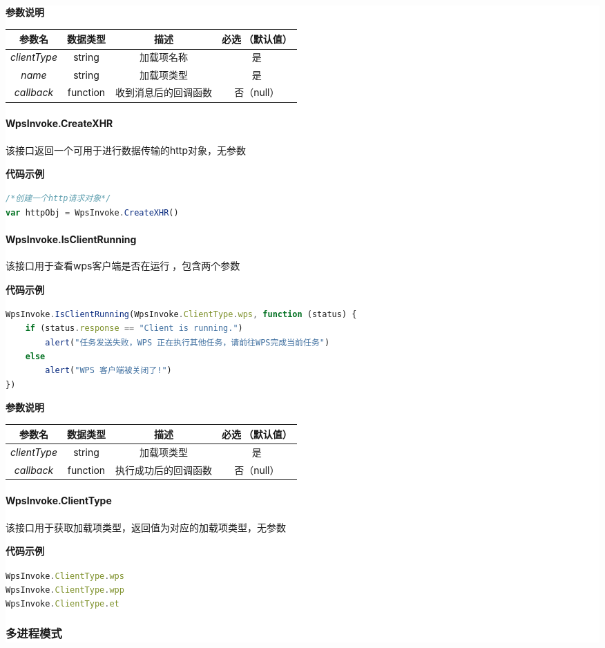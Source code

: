 **参数说明**

|   参数名    | 数据类型 |         描述         | 必选 （默认值） |
|:-----------:|:--------:|:--------------------:|:---------------:|
| *clientType* |  string  |      加载项名称      |       是        |
|    *name*    |  string  |      加载项类型      |       是        |
|  *callback*  | function | 收到消息后的回调函数 |   否（null）    |

#### WpsInvoke.CreateXHR

该接口返回一个可用于进行数据传输的http对象，无参数

**代码示例**

``` JavaScript
/*创建一个http请求对象*/
var httpObj = WpsInvoke.CreateXHR()
```

#### WpsInvoke.IsClientRunning

该接口用于查看wps客户端是否在运行 ，包含两个参数

**代码示例**

``` JavaScript
WpsInvoke.IsClientRunning(WpsInvoke.ClientType.wps, function (status) {
    if (status.response == "Client is running.")
        alert("任务发送失败，WPS 正在执行其他任务，请前往WPS完成当前任务")
    else
        alert("WPS 客户端被关闭了!")
})
```

**参数说明**

|   参数名   | 数据类型 |         描述         | 必选 （默认值） |
|:----------:|:--------:|:--------------------:|:---------------:|
| *clientType* |  string  |      加载项类型      |       是        |
| *callback*  | function | 执行成功后的回调函数 |   否（null）    |

#### WpsInvoke.ClientType

该接口用于获取加载项类型，返回值为对应的加载项类型，无参数

**代码示例**

``` JavaScript
WpsInvoke.ClientType.wps
WpsInvoke.ClientType.wpp
WpsInvoke.ClientType.et
```

### 多进程模式
